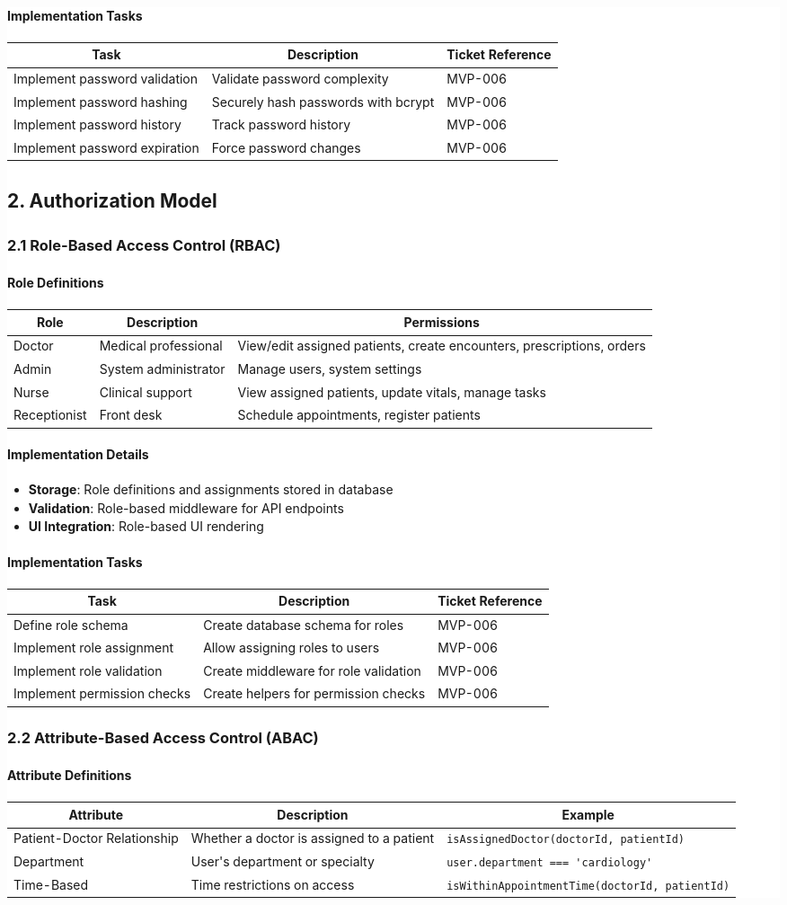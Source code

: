 #### Implementation Tasks

| Task | Description | Ticket Reference |
|------|-------------|------------------|
| Implement password validation | Validate password complexity | MVP-006 |
| Implement password hashing | Securely hash passwords with bcrypt | MVP-006 |
| Implement password history | Track password history | MVP-006 |
| Implement password expiration | Force password changes | MVP-006 |

## 2. Authorization Model

### 2.1 Role-Based Access Control (RBAC)

#### Role Definitions

| Role | Description | Permissions |
|------|-------------|------------|
| Doctor | Medical professional | View/edit assigned patients, create encounters, prescriptions, orders |
| Admin | System administrator | Manage users, system settings |
| Nurse | Clinical support | View assigned patients, update vitals, manage tasks |
| Receptionist | Front desk | Schedule appointments, register patients |

#### Implementation Details

- **Storage**: Role definitions and assignments stored in database
- **Validation**: Role-based middleware for API endpoints
- **UI Integration**: Role-based UI rendering

#### Implementation Tasks

| Task | Description | Ticket Reference |
|------|-------------|------------------|
| Define role schema | Create database schema for roles | MVP-006 |
| Implement role assignment | Allow assigning roles to users | MVP-006 |
| Implement role validation | Create middleware for role validation | MVP-006 |
| Implement permission checks | Create helpers for permission checks | MVP-006 |

### 2.2 Attribute-Based Access Control (ABAC)

#### Attribute Definitions

| Attribute | Description | Example |
|-----------|-------------|---------|
| Patient-Doctor Relationship | Whether a doctor is assigned to a patient | `isAssignedDoctor(doctorId, patientId)` |
| Department | User's department or specialty | `user.department === 'cardiology'` |
| Time-Based | Time restrictions on access | `isWithinAppointmentTime(doctorId, patientId)` |
